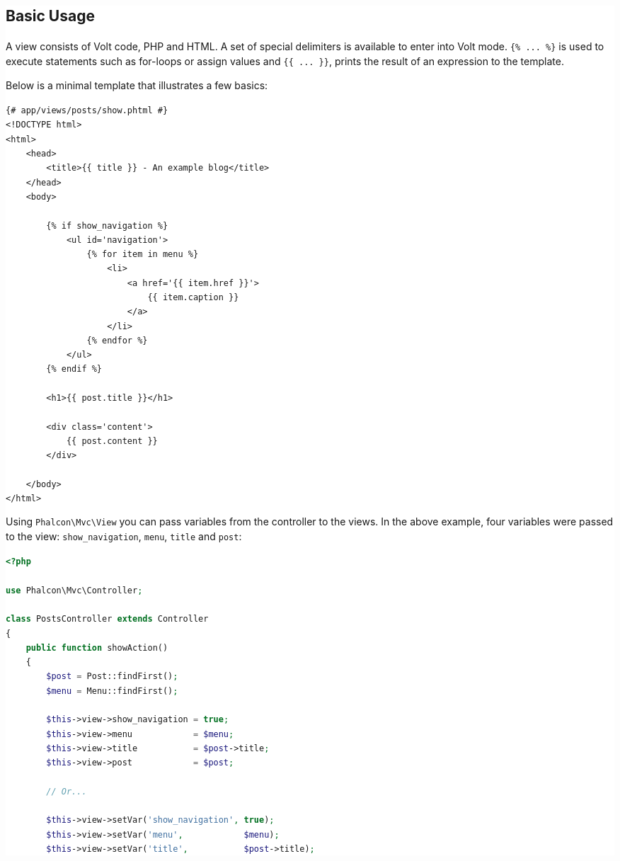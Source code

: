 <a name='basic-usage'></a>

## Basic Usage

A view consists of Volt code, PHP and HTML. A set of special delimiters is available to enter into Volt mode. `{% ... %}` is used to execute statements such as for-loops or assign values and `{{ ... }}`, prints the result of an expression to the template.

Below is a minimal template that illustrates a few basics:

```twig
{# app/views/posts/show.phtml #}
<!DOCTYPE html>
<html>
    <head>
        <title>{{ title }} - An example blog</title>
    </head>
    <body>

        {% if show_navigation %}
            <ul id='navigation'>
                {% for item in menu %}
                    <li>
                        <a href='{{ item.href }}'>
                            {{ item.caption }}
                        </a>
                    </li>
                {% endfor %}
            </ul>
        {% endif %}

        <h1>{{ post.title }}</h1>

        <div class='content'>
            {{ post.content }}
        </div>

    </body>
</html>
```

Using `Phalcon\Mvc\View` you can pass variables from the controller to the views. In the above example, four variables were passed to the view: `show_navigation`, `menu`, `title` and `post`:

```php
<?php

use Phalcon\Mvc\Controller;

class PostsController extends Controller
{
    public function showAction()
    {
        $post = Post::findFirst();
        $menu = Menu::findFirst();

        $this->view->show_navigation = true;
        $this->view->menu            = $menu;
        $this->view->title           = $post->title;
        $this->view->post            = $post;

        // Or...

        $this->view->setVar('show_navigation', true);
        $this->view->setVar('menu',            $menu);
        $this->view->setVar('title',           $post->title);
```